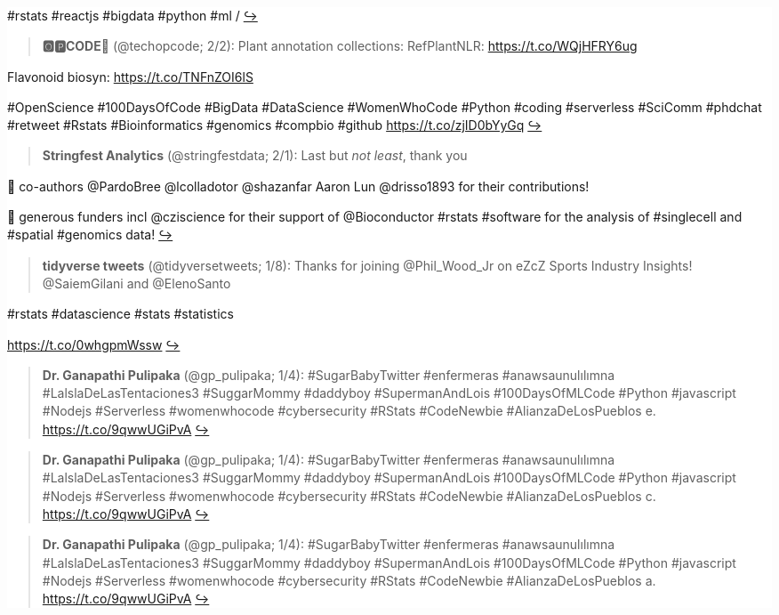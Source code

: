 #rstats
#reactjs
#bigdata
#python
#ml /  [&#8618;](https://twitter.com/dataandme/status/1356114799306940416)




> **🅾️🅿️CODE💢** (@techopcode; 2/2): Plant annotation collections:
RefPlantNLR: https://t.co/WQjHFRY6ug
>
Flavonoid biosyn: https://t.co/TNFnZOI6lS
>
#OpenScience #100DaysOfCode #BigData #DataScience #WomenWhoCode #Python #coding #serverless #SciComm #phdchat #retweet #Rstats #Bioinformatics #genomics #compbio #github https://t.co/zjID0bYyGq  [&#8618;](https://twitter.com/dataandme/status/1356100041589608450)




> **Stringfest Analytics** (@stringfestdata; 2/1): Last but *not least*, thank you
>
🤩 co-authors @PardoBree @lcolladotor @shazanfar Aaron Lun @drisso1893 for their contributions!
>
🤩 generous funders incl @cziscience for their support of @Bioconductor #rstats #software for the analysis of #singlecell and #spatial #genomics data!  [&#8618;](https://twitter.com/dataandme/status/1356088775441600514)




> **tidyverse tweets** (@tidyversetweets; 1/8): Thanks for joining @Phil_Wood_Jr  on eZcZ Sports Industry Insights! @SaiemGilani  and @ElenoSanto 
>
#rstats #datascience #stats #statistics
>
https://t.co/0whgpmWssw  [&#8618;](https://twitter.com/dataandme/status/1356064039374381056)




> **Dr. Ganapathi Pulipaka** (@gp_pulipaka; 1/4): #SugarBabyTwitter #enfermeras #anawsaunulılımna #LalslaDeLasTentaciones3 #SuggarMommy #daddyboy #SupermanAndLois #100DaysOfMLCode #Python #javascript #Nodejs #Serverless #womenwhocode #cybersecurity #RStats #CodeNewbie #AlianzaDeLosPueblos e.
https://t.co/9qwwUGiPvA  [&#8618;](https://twitter.com/dataandme/status/1356115243517304836)




> **Dr. Ganapathi Pulipaka** (@gp_pulipaka; 1/4): #SugarBabyTwitter #enfermeras #anawsaunulılımna #LalslaDeLasTentaciones3 #SuggarMommy #daddyboy #SupermanAndLois #100DaysOfMLCode #Python #javascript #Nodejs #Serverless #womenwhocode #cybersecurity #RStats #CodeNewbie #AlianzaDeLosPueblos c.
https://t.co/9qwwUGiPvA  [&#8618;](https://twitter.com/dataandme/status/1356115066593157120)




> **Dr. Ganapathi Pulipaka** (@gp_pulipaka; 1/4): #SugarBabyTwitter #enfermeras #anawsaunulılımna #LalslaDeLasTentaciones3 #SuggarMommy #daddyboy #SupermanAndLois #100DaysOfMLCode #Python #javascript #Nodejs #Serverless #womenwhocode #cybersecurity #RStats #CodeNewbie #AlianzaDeLosPueblos a.
https://t.co/9qwwUGiPvA  [&#8618;](https://twitter.com/dataandme/status/1356114980098211840)
